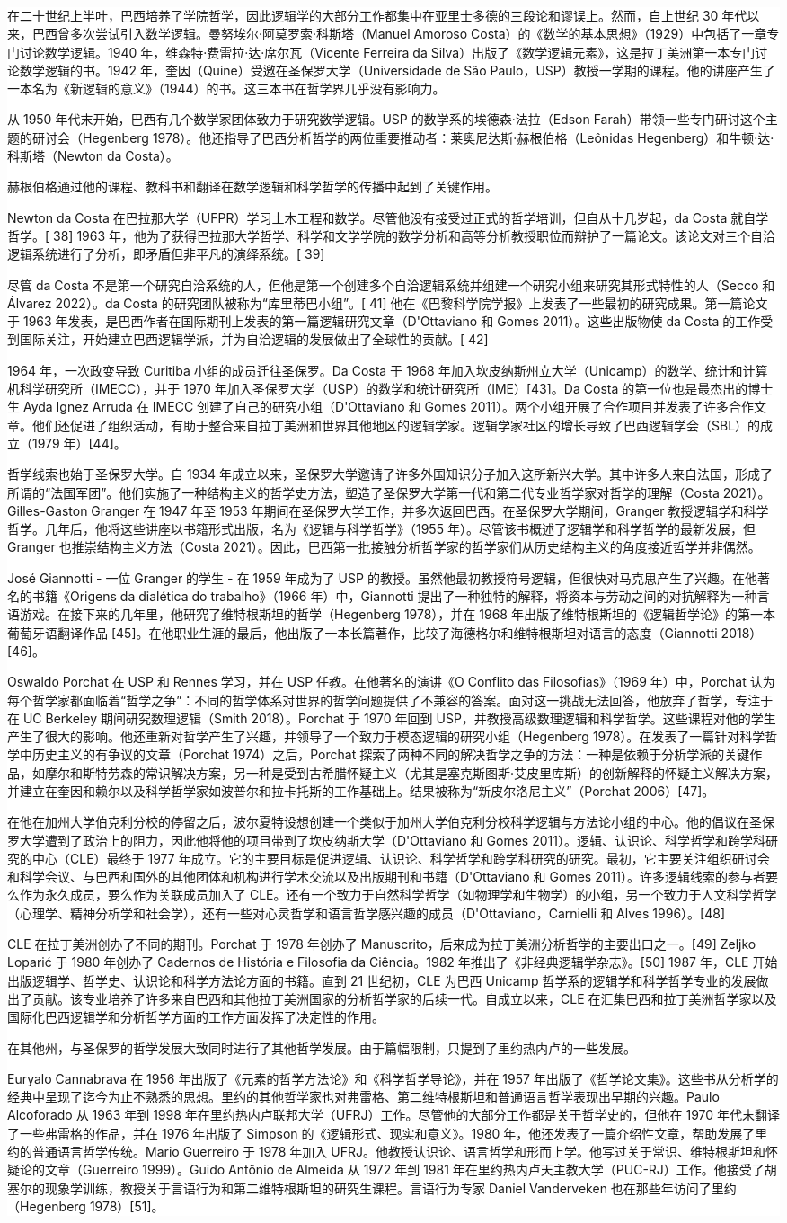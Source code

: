 在二十世纪上半叶，巴西培养了学院哲学，因此逻辑学的大部分工作都集中在亚里士多德的三段论和谬误上。然而，自上世纪 30 年代以来，巴西曾多次尝试引入数学逻辑。曼努埃尔·阿莫罗索·科斯塔（Manuel Amoroso Costa）的《数学的基本思想》（1929）中包括了一章专门讨论数学逻辑。1940 年，维森特·费雷拉·达·席尔瓦（Vicente Ferreira da Silva）出版了《数学逻辑元素》，这是拉丁美洲第一本专门讨论数学逻辑的书。1942 年，奎因（Quine）受邀在圣保罗大学（Universidade de São Paulo，USP）教授一学期的课程。他的讲座产生了一本名为《新逻辑的意义》（1944）的书。这三本书在哲学界几乎没有影响力。

从 1950 年代末开始，巴西有几个数学家团体致力于研究数学逻辑。USP 的数学系的埃德森·法拉（Edson Farah）带领一些专门研讨这个主题的研讨会（Hegenberg 1978）。他还指导了巴西分析哲学的两位重要推动者：莱奥尼达斯·赫根伯格（Leônidas Hegenberg）和牛顿·达·科斯塔（Newton da Costa）。

赫根伯格通过他的课程、教科书和翻译在数学逻辑和科学哲学的传播中起到了关键作用。

Newton da Costa 在巴拉那大学（UFPR）学习土木工程和数学。尽管他没有接受过正式的哲学培训，但自从十几岁起，da Costa 就自学哲学。[ 38] 1963 年，他为了获得巴拉那大学哲学、科学和文学学院的数学分析和高等分析教授职位而辩护了一篇论文。该论文对三个自洽逻辑系统进行了分析，即矛盾但非平凡的演绎系统。[ 39]

尽管 da Costa 不是第一个研究自洽系统的人，但他是第一个创建多个自洽逻辑系统并组建一个研究小组来研究其形式特性的人（Secco 和 Álvarez 2022）。da Costa 的研究团队被称为“库里蒂巴小组”。[ 41] 他在《巴黎科学院学报》上发表了一些最初的研究成果。第一篇论文于 1963 年发表，是巴西作者在国际期刊上发表的第一篇逻辑研究文章（D'Ottaviano 和 Gomes 2011）。这些出版物使 da Costa 的工作受到国际关注，开始建立巴西逻辑学派，并为自洽逻辑的发展做出了全球性的贡献。[ 42]

1964 年，一次政变导致 Curitiba 小组的成员迁往圣保罗。Da Costa 于 1968 年加入坎皮纳斯州立大学（Unicamp）的数学、统计和计算机科学研究所（IMECC），并于 1970 年加入圣保罗大学（USP）的数学和统计研究所（IME）[43]。Da Costa 的第一位也是最杰出的博士生 Ayda Ignez Arruda 在 IMECC 创建了自己的研究小组（D'Ottaviano 和 Gomes 2011）。两个小组开展了合作项目并发表了许多合作文章。他们还促进了组织活动，有助于整合来自拉丁美洲和世界其他地区的逻辑学家。逻辑学家社区的增长导致了巴西逻辑学会（SBL）的成立（1979 年）[44]。

哲学线索也始于圣保罗大学。自 1934 年成立以来，圣保罗大学邀请了许多外国知识分子加入这所新兴大学。其中许多人来自法国，形成了所谓的“法国军团”。他们实施了一种结构主义的哲学史方法，塑造了圣保罗大学第一代和第二代专业哲学家对哲学的理解（Costa 2021）。Gilles-Gaston Granger 在 1947 年至 1953 年期间在圣保罗大学工作，并多次返回巴西。在圣保罗大学期间，Granger 教授逻辑学和科学哲学。几年后，他将这些讲座以书籍形式出版，名为《逻辑与科学哲学》（1955 年）。尽管该书概述了逻辑学和科学哲学的最新发展，但 Granger 也推崇结构主义方法（Costa 2021）。因此，巴西第一批接触分析哲学家的哲学家们从历史结构主义的角度接近哲学并非偶然。

José Giannotti - 一位 Granger 的学生 - 在 1959 年成为了 USP 的教授。虽然他最初教授符号逻辑，但很快对马克思产生了兴趣。在他著名的书籍《Origens da dialética do trabalho》（1966 年）中，Giannotti 提出了一种独特的解释，将资本与劳动之间的对抗解释为一种言语游戏。在接下来的几年里，他研究了维特根斯坦的哲学（Hegenberg 1978），并在 1968 年出版了维特根斯坦的《逻辑哲学论》的第一本葡萄牙语翻译作品 [45]。在他职业生涯的最后，他出版了一本长篇著作，比较了海德格尔和维特根斯坦对语言的态度（Giannotti 2018）[46]。

Oswaldo Porchat 在 USP 和 Rennes 学习，并在 USP 任教。在他著名的演讲《O Conflito das Filosofias》（1969 年）中，Porchat 认为每个哲学家都面临着“哲学之争”：不同的哲学体系对世界的哲学问题提供了不兼容的答案。面对这一挑战无法回答，他放弃了哲学，专注于在 UC Berkeley 期间研究数理逻辑（Smith 2018）。Porchat 于 1970 年回到 USP，并教授高级数理逻辑和科学哲学。这些课程对他的学生产生了很大的影响。他还重新对哲学产生了兴趣，并领导了一个致力于模态逻辑的研究小组（Hegenberg 1978）。在发表了一篇针对科学哲学中历史主义的有争议的文章（Porchat 1974）之后，Porchat 探索了两种不同的解决哲学之争的方法：一种是依赖于分析学派的关键作品，如摩尔和斯特劳森的常识解决方案，另一种是受到古希腊怀疑主义（尤其是塞克斯图斯·艾皮里库斯）的创新解释的怀疑主义解决方案，并建立在奎因和赖尔以及科学哲学家如波普尔和拉卡托斯的工作基础上。结果被称为“新皮尔洛尼主义”（Porchat 2006）[47]。

在他在加州大学伯克利分校的停留之后，波尔夏特设想创建一个类似于加州大学伯克利分校科学逻辑与方法论小组的中心。他的倡议在圣保罗大学遭到了政治上的阻力，因此他将他的项目带到了坎皮纳斯大学（D'Ottaviano 和 Gomes 2011）。逻辑、认识论、科学哲学和跨学科研究的中心（CLE）最终于 1977 年成立。它的主要目标是促进逻辑、认识论、科学哲学和跨学科研究的研究。最初，它主要关注组织研讨会和科学会议、与巴西和国外的其他团体和机构进行学术交流以及出版期刊和书籍（D'Ottaviano 和 Gomes 2011）。许多逻辑线索的参与者要么作为永久成员，要么作为关联成员加入了 CLE。还有一个致力于自然科学哲学（如物理学和生物学）的小组，另一个致力于人文科学哲学（心理学、精神分析学和社会学），还有一些对心灵哲学和语言哲学感兴趣的成员（D'Ottaviano，Carnielli 和 Alves 1996）。[48]

CLE 在拉丁美洲创办了不同的期刊。Porchat 于 1978 年创办了 Manuscrito，后来成为拉丁美洲分析哲学的主要出口之一。[49] Zeljko Loparić 于 1980 年创办了 Cadernos de História e Filosofia da Ciência。1982 年推出了《非经典逻辑学杂志》。[50] 1987 年，CLE 开始出版逻辑学、哲学史、认识论和科学方法论方面的书籍。直到 21 世纪初，CLE 为巴西 Unicamp 哲学系的逻辑学和科学哲学专业的发展做出了贡献。该专业培养了许多来自巴西和其他拉丁美洲国家的分析哲学家的后续一代。自成立以来，CLE 在汇集巴西和拉丁美洲哲学家以及国际化巴西逻辑学和分析哲学方面的工作方面发挥了决定性的作用。

在其他州，与圣保罗的哲学发展大致同时进行了其他哲学发展。由于篇幅限制，只提到了里约热内卢的一些发展。

Euryalo Cannabrava 在 1956 年出版了《元素的哲学方法论》和《科学哲学导论》，并在 1957 年出版了《哲学论文集》。这些书从分析学的经典中呈现了迄今为止不熟悉的思想。里约的其他哲学家也对弗雷格、第二维特根斯坦和普通语言哲学表现出早期的兴趣。Paulo Alcoforado 从 1963 年到 1998 年在里约热内卢联邦大学（UFRJ）工作。尽管他的大部分工作都是关于哲学史的，但他在 1970 年代末翻译了一些弗雷格的作品，并在 1976 年出版了 Simpson 的《逻辑形式、现实和意义》。1980 年，他还发表了一篇介绍性文章，帮助发展了里约的普通语言哲学传统。Mario Guerreiro 于 1978 年加入 UFRJ。他教授认识论、语言哲学和形而上学。他写过关于常识、维特根斯坦和怀疑论的文章（Guerreiro 1999）。Guido Antônio de Almeida 从 1972 年到 1981 年在里约热内卢天主教大学（PUC-RJ）工作。他接受了胡塞尔的现象学训练，教授关于言语行为和第二维特根斯坦的研究生课程。言语行为专家 Daniel Vanderveken 也在那些年访问了里约（Hegenberg 1978）[51]。
